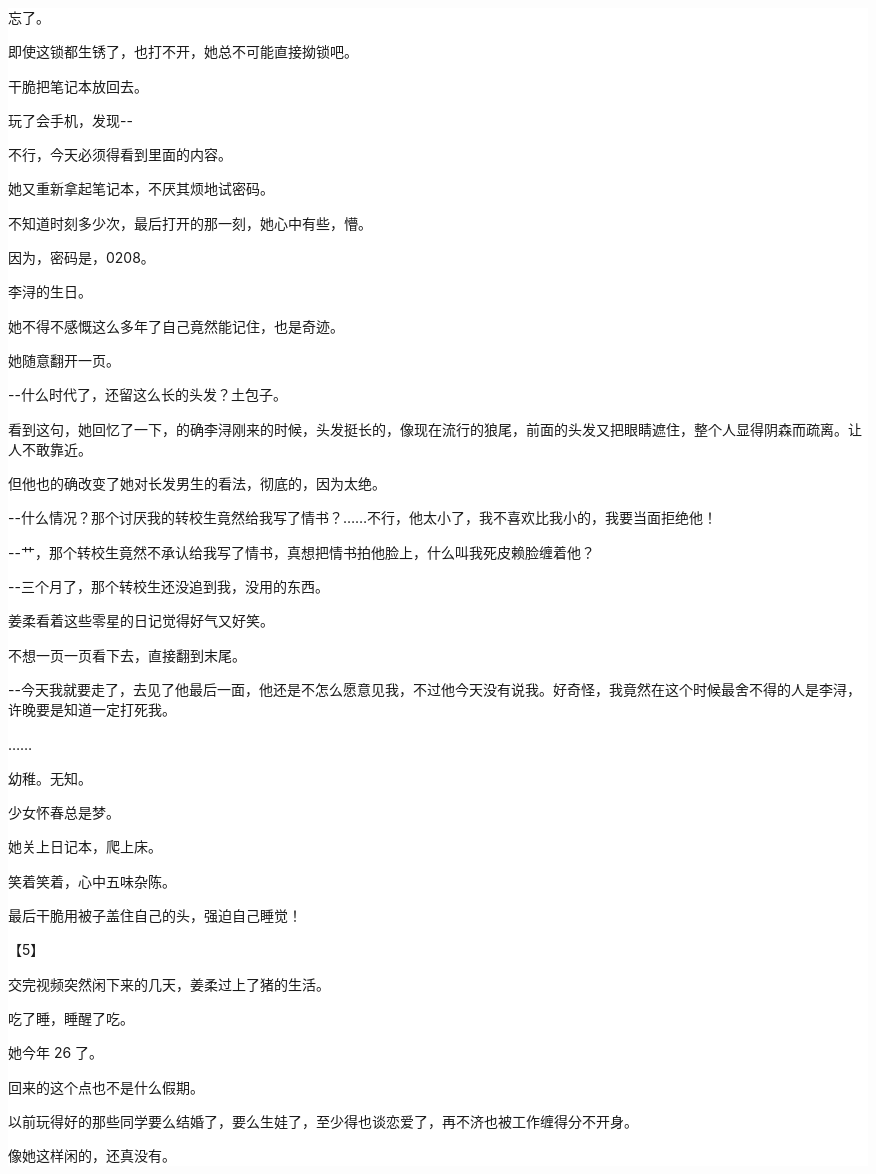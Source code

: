 忘了。

即使这锁都生锈了，也打不开，她总不可能直接拗锁吧。

干脆把笔记本放回去。

玩了会手机，发现--

不行，今天必须得看到里面的内容。

她又重新拿起笔记本，不厌其烦地试密码。

不知道时刻多少次，最后打开的那一刻，她心中有些，懵。

因为，密码是，0208。

李浔的生日。

她不得不感慨这么多年了自己竟然能记住，也是奇迹。

她随意翻开一页。

\--什么时代了，还留这么长的头发？土包子。

看到这句，她回忆了一下，的确李浔刚来的时候，头发挺长的，像现在流行的狼尾，前面的头发又把眼睛遮住，整个人显得阴森而疏离。让人不敢靠近。

但他也的确改变了她对长发男生的看法，彻底的，因为太绝。

\--什么情况？那个讨厌我的转校生竟然给我写了情书？……不行，他太小了，我不喜欢比我小的，我要当面拒绝他！

\--艹，那个转校生竟然不承认给我写了情书，真想把情书拍他脸上，什么叫我死皮赖脸缠着他？

\--三个月了，那个转校生还没追到我，没用的东西。

姜柔看着这些零星的日记觉得好气又好笑。

不想一页一页看下去，直接翻到末尾。

\--今天我就要走了，去见了他最后一面，他还是不怎么愿意见我，不过他今天没有说我。好奇怪，我竟然在这个时候最舍不得的人是李浔，许晚要是知道一定打死我。

……

幼稚。无知。

少女怀春总是梦。

她关上日记本，爬上床。

笑着笑着，心中五味杂陈。

最后干脆用被子盖住自己的头，强迫自己睡觉！

【5】

交完视频突然闲下来的几天，姜柔过上了猪的生活。

吃了睡，睡醒了吃。

她今年 26 了。

回来的这个点也不是什么假期。

以前玩得好的那些同学要么结婚了，要么生娃了，至少得也谈恋爱了，再不济也被工作缠得分不开身。

像她这样闲的，还真没有。
